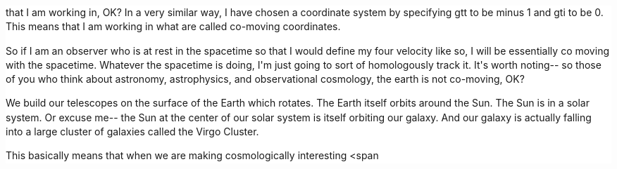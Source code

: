   <span m="1160540">that</span> <span m="1160680">I</span> <span m="1160780">am</span>
  <span m="1160880">working</span> <span m="1161180">in,</span> <span m="1161300">OK?</span>
  <span m="1161800">In a</span> <span m="1161840">very</span> <span m="1162080">similar</span>
  <span m="1162440">way,</span> <span m="1162890">I</span> <span m="1163040">have</span>
  <span m="1163160">chosen</span> <span m="1163610">a</span> <span m="1163640">coordinate</span>
  <span m="1164120">system</span> <span m="1164900">by</span> <span m="1165110">specifying</span>
  <span m="1165800">gtt</span> <span m="1166250">to</span> <span m="1166340">be</span>
  <span m="1166430">minus</span> <span m="1166760">1 and</span> <span m="1167160">gti</span>
  <span m="1167930">to</span> <span m="1168080">be</span> <span m="1168230">0.</span>
  <span m="1169340">This</span> <span m="1169580">means</span> <span m="1169970">that</span>
  <span m="1170030">I</span> <span m="1170270">am</span> <span m="1170420">working</span>
  <span m="1171050">in</span> <span m="1171290">what</span> <span m="1171440">are</span>
  <span m="1171530">called</span> <span m="1172610">co-moving</span> <span m="1173540">coordinates.</span></p><p><span
  m="1179500">So</span> <span m="1180010">if</span> <span m="1180310">I</span> <span
  m="1180730">am</span> <span m="1181630">an</span> <span m="1181750">observer</span>
  <span m="1182320">who</span> <span m="1182500">is</span> <span m="1182620">at</span>
  <span m="1182740">rest</span> <span m="1183070">in</span> <span m="1183160">the</span>
  <span m="1183220">spacetime</span> <span m="1195810">so</span> <span m="1196050">that</span>
  <span m="1196350">I</span> <span m="1196530">would</span> <span m="1196680">define</span>
  <span m="1197340">my</span> <span m="1199350">four</span> <span m="1199650">velocity</span>
  <span m="1200070">like</span> <span m="1200250">so,</span> <span m="1202110">I</span>
  <span m="1202290">will</span> <span m="1202470">be</span> <span m="1202830">essentially</span>
  <span m="1203280">co</span> <span m="1203700">moving</span> <span m="1204030">with</span>
  <span m="1204150">the</span> <span m="1204190">spacetime.</span> <span m="1204750">Whatever</span>
  <span m="1205020">the</span> <span m="1205110">spacetime</span> <span m="1205680">is</span>
  <span m="1205800">doing,</span> <span m="1206310">I'm</span> <span m="1206550">just</span>
  <span m="1206700">going</span> <span m="1206790">to</span> <span m="1206880">sort</span>
  <span m="1207060">of</span> <span m="1207150">homologously</span> <span m="1207750">track
  it.</span> <span m="1231890">It's</span> <span m="1232070">worth</span> <span m="1232340">noting--</span>
  <span m="1233000">so</span> <span m="1233270">those</span> <span m="1233600">of</span>
  <span m="1233660">you</span> <span m="1233930">who</span> <span m="1234860">think</span>
  <span m="1235100">about</span> <span m="1235940">astronomy,</span> <span m="1236420">astrophysics,</span>
  <span m="1237050">and</span> <span m="1237260">observational</span> <span m="1237830">cosmology,</span>
  <span m="1239060">the</span> <span m="1239390">earth</span> <span m="1239900">is</span>
  <span m="1240080">not</span> <span m="1240500">co-moving,</span> <span m="1241650">OK?</span></p><p><span
  m="1242420">We</span> <span m="1242600">build</span> <span m="1243020">our</span>
  <span m="1243260">telescopes</span> <span m="1243800">on</span> <span m="1243890">the</span>
  <span m="1243950">surface</span> <span m="1244250">of</span> <span m="1244310">the</span>
  <span m="1244400">Earth</span> <span m="1244670">which</span> <span m="1244880">rotates.</span>
  <span m="1246110">The</span> <span m="1246440">Earth</span> <span m="1246710">itself</span>
  <span m="1247250">orbits</span> <span m="1247580">around</span> <span m="1247820">the</span>
  <span m="1247910">Sun.</span> <span m="1249320">The</span> <span m="1249560">Sun</span>
  <span m="1251030">is</span> <span m="1251480">in</span> <span m="1251600">a</span>
  <span m="1251660">solar</span> <span m="1251960">system.</span> <span m="1252960">Or
  excuse me--</span> <span m="1253310">the</span> <span m="1253370">Sun</span> <span
  m="1253640">at</span> <span m="1253730">the</span> <span m="1253790">center</span>
  <span m="1254030">of</span> <span m="1254120">our</span> <span m="1254180">solar</span>
  <span m="1254420">system</span> <span m="1254720">is</span> <span m="1254810">itself</span>
  <span m="1255290">orbiting</span> <span m="1255800">our</span> <span m="1256040">galaxy.</span>
  <span m="1257300">And</span> <span m="1257660">our</span> <span m="1257960">galaxy</span>
  <span m="1259370">is</span> <span m="1259550">actually</span> <span m="1259940">falling</span>
  <span m="1260420">into</span> <span m="1261170">a</span> <span m="1261950">large</span>
  <span m="1262370">cluster</span> <span m="1262730">of</span> <span m="1262790">galaxies</span>
  <span m="1263240">called</span> <span m="1263420">the</span> <span m="1263480">Virgo</span>
  <span m="1263780">Cluster.</span></p><p><span m="1265460">This</span> <span m="1265730">basically</span>
  <span m="1266180">means</span> <span m="1266540">that</span> <span m="1266690">when</span>
  <span m="1267080">we</span> <span m="1267410">are</span> <span m="1267740">making</span>
  <span m="1268580">cosmologically</span> <span m="1269360">interesting</span> <span